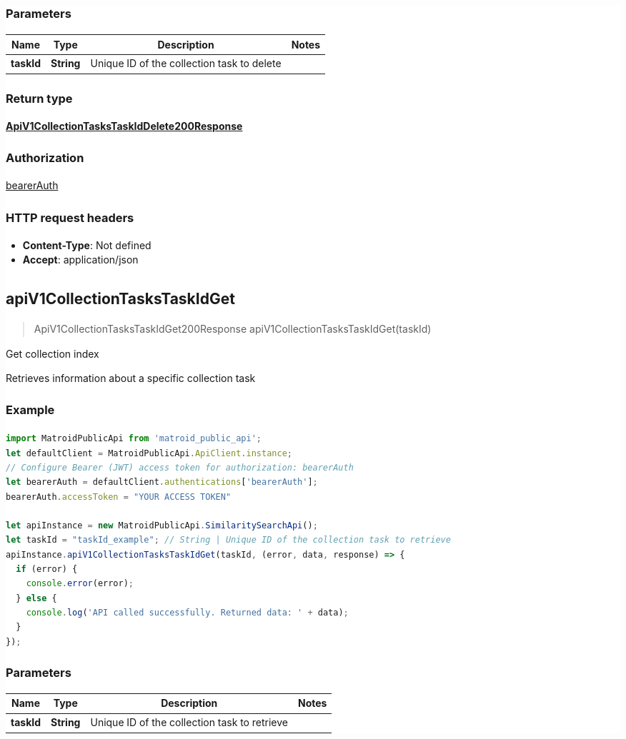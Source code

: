 ### Parameters


Name | Type | Description  | Notes
------------- | ------------- | ------------- | -------------
 **taskId** | **String**| Unique ID of the collection task to delete | 

### Return type

[**ApiV1CollectionTasksTaskIdDelete200Response**](ApiV1CollectionTasksTaskIdDelete200Response.md)

### Authorization

[bearerAuth](../README.md#bearerAuth)

### HTTP request headers

- **Content-Type**: Not defined
- **Accept**: application/json


## apiV1CollectionTasksTaskIdGet

> ApiV1CollectionTasksTaskIdGet200Response apiV1CollectionTasksTaskIdGet(taskId)

Get collection index

Retrieves information about a specific collection task

### Example

```javascript
import MatroidPublicApi from 'matroid_public_api';
let defaultClient = MatroidPublicApi.ApiClient.instance;
// Configure Bearer (JWT) access token for authorization: bearerAuth
let bearerAuth = defaultClient.authentications['bearerAuth'];
bearerAuth.accessToken = "YOUR ACCESS TOKEN"

let apiInstance = new MatroidPublicApi.SimilaritySearchApi();
let taskId = "taskId_example"; // String | Unique ID of the collection task to retrieve
apiInstance.apiV1CollectionTasksTaskIdGet(taskId, (error, data, response) => {
  if (error) {
    console.error(error);
  } else {
    console.log('API called successfully. Returned data: ' + data);
  }
});
```

### Parameters


Name | Type | Description  | Notes
------------- | ------------- | ------------- | -------------
 **taskId** | **String**| Unique ID of the collection task to retrieve | 
